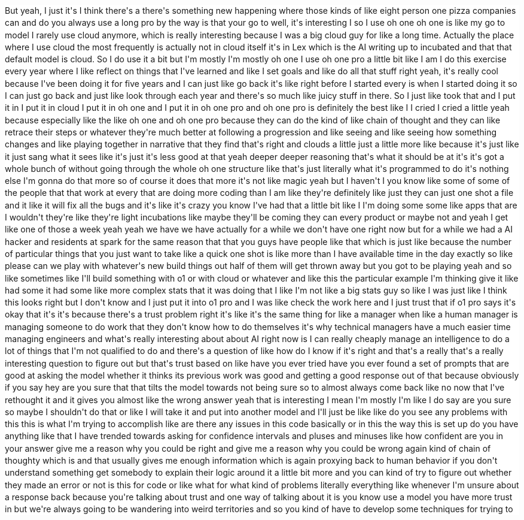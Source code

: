 But yeah, I just it's I think there's a there's something new happening where those kinds
of like eight person one pizza companies can and do you always use a long pro by the way
is that your go to well, it's interesting I so I use oh one oh one is like my go to
model I rarely use cloud anymore, which is really interesting because I was a big cloud
guy for like a long time.
Actually the place where I use cloud the most frequently is actually not in cloud itself
it's in Lex which is the AI writing up to incubated and that that default model is cloud.
So I do use it a bit but I'm mostly I'm mostly oh one I use oh one pro a little bit like
I am I do this exercise every year where I like reflect on things that I've learned
and like I set goals and like do all that stuff right yeah, it's really cool because
I've been doing it for five years and I can just like go back it's like right before
I started every is when I started doing it so I can just go back and just like look
through each year and there's so much like juicy stuff in there.
So I just like took that and I put it in I put it in cloud I put it in oh one and I put
it in oh one pro and oh one pro is definitely the best like I I cried I cried a little
yeah because especially like the like oh one and oh one pro because they can do the kind
of like chain of thought and they can like retrace their steps or whatever they're much
better at following a progression and like seeing and like seeing how something changes
and like playing together in narrative that they find that's right and clouds a little
just a little more like because it's just like it just sang what it sees like it's just
it's less good at that yeah deeper deeper reasoning that's what it should be at it's it's
got a whole bunch of without going through the whole oh one structure like that's just
literally what it's programmed to do it's nothing else I'm gonna do that more so of course
it does that more it's not like magic yeah but I haven't I you know like some of some
of the people that that work at every that are doing more coding than I am like they're
definitely like just they can just one shot a file and it like it will fix all the bugs
and it's like it's crazy you know I've had that a little bit like I I'm doing some some
like apps that are I wouldn't they're like they're light incubations like maybe they'll
be coming they can every product or maybe not and yeah I get like one of those a week yeah
yeah we have we have actually for a while we don't have one right now but for a while we had
a AI hacker and residents at spark for the same reason that that you guys have people like that
which is just like because the number of particular things that you just want to take like a quick
one shot is like more than I have available time in the day exactly so like please can we play
with whatever's new build things out half of them will get thrown away but you got to be playing yeah
and so like sometimes like I'll build something with o1 or with cloud or whatever and like this
the particular example I'm thinking give it like had some it had some like more complex stats that
it was doing that I like I'm not like a big stats guy so like I was just like I think this looks
right but I don't know and I just put it into o1 pro and I was like check the work here and I just
trust that if o1 pro says it's okay that it's it's because there's a trust problem right it's
like it's the same thing for like a manager when like a human manager is managing someone to do
work that they don't know how to do themselves it's why technical managers have a much easier time
managing engineers and what's really interesting about about AI right now is I can really cheaply
manage an intelligence to do a lot of things that I'm not qualified to do and there's a question of
like how do I know if it's right and that's a really that's a really interesting question to figure
out but that's trust based on like have you ever tried have you ever found a set of prompts that are
good at asking the model whether it thinks its previous work was good and getting a good response
out of that because obviously if you say hey are you sure that that tilts the model towards not
being sure so to almost always come back like no now that I've rethought it and it gives you almost
like the wrong answer yeah that is interesting I mean I'm mostly I'm like I do say are you sure
so maybe I shouldn't do that or like I will take it and put into another model and I'll just be like
like do you see any problems with this this is what I'm trying to accomplish like are there any
issues in this code basically or in this the way this is set up do you have anything like that
I have trended towards asking for confidence intervals and pluses and minuses like how confident
are you in your answer give me a reason why you could be right and give me a reason why you could
be wrong again kind of chain of thoughty which is and that usually gives me enough information
which is again proxying back to human behavior if you don't understand something get somebody to
explain their logic around it a little bit more and you can kind of try to figure out whether they
made an error or not is this for code or like what for what kind of problems literally everything
like whenever I'm unsure about a response back because you're talking about trust and one way of
talking about it is you know use a model you have more trust in but we're always going to be
wandering into weird territories and so you kind of have to develop some techniques for trying to